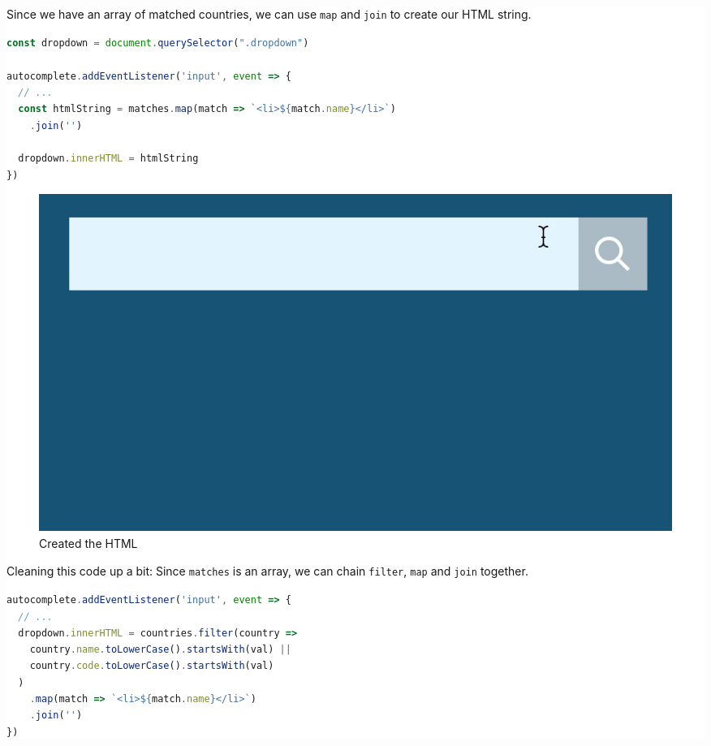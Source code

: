 Since we have an array of matched countries, we can use `map` and `join` to create our HTML string.

```js
const dropdown = document.querySelector(".dropdown")

autocomplete.addEventListener('input', event => {
  // ...
  const htmlString = matches.map(match => `<li>${match.name}</li>`)
    .join('')

  dropdown.innerHTML = htmlString
})
```

<figure>
  <img src="../../images/components/autocomplete/basic/append.gif" alt="Created the HTML">
  <figcaption>Created the HTML</figcaption>
</figure>

Cleaning this code up a bit: Since `matches` is an array, we can chain `filter`, `map` and `join` together.

```js
autocomplete.addEventListener('input', event => {
  // ...
  dropdown.innerHTML = countries.filter(country =>
    country.name.toLowerCase().startsWith(val) ||
    country.code.toLowerCase().startsWith(val)
  )
    .map(match => `<li>${match.name}</li>`)
    .join('')
})
```
